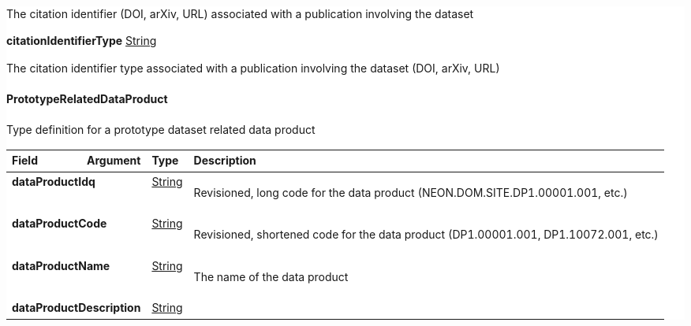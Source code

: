 The citation identifier (DOI, arXiv, URL) associated with a publication involving the dataset

</td>
</tr>
<tr>
<td colspan="2" valign="top"><strong>citationIdentifierType</strong></td>
<td valign="top"><a href="#string">String</a></td>
<td>

The citation identifier type associated with a publication involving the dataset (DOI, arXiv, URL)

</td>
</tr>
</tbody>
</table>

#### **PrototypeRelatedDataProduct**

Type definition for a prototype dataset related data product

<table>
<thead>
<tr>
<th align="left">Field</th>
<th align="right">Argument</th>
<th align="left">Type</th>
<th align="left">Description</th>
</tr>
</thead>
<tbody>
<tr>
<td colspan="2" valign="top"><strong>dataProductIdq</strong></td>
<td valign="top"><a href="#string">String</a></td>
<td>

Revisioned, long code for the data product (NEON.DOM.SITE.DP1.00001.001, etc.)

</td>
</tr>
<tr>
<td colspan="2" valign="top"><strong>dataProductCode</strong></td>
<td valign="top"><a href="#string">String</a></td>
<td>

Revisioned, shortened code for the data product (DP1.00001.001, DP1.10072.001, etc.)

</td>
</tr>
<tr>
<td colspan="2" valign="top"><strong>dataProductName</strong></td>
<td valign="top"><a href="#string">String</a></td>
<td>

The name of the data product

</td>
</tr>
<tr>
<td colspan="2" valign="top"><strong>dataProductDescription</strong></td>
<td valign="top"><a href="#string">String</a></td>
<td>
